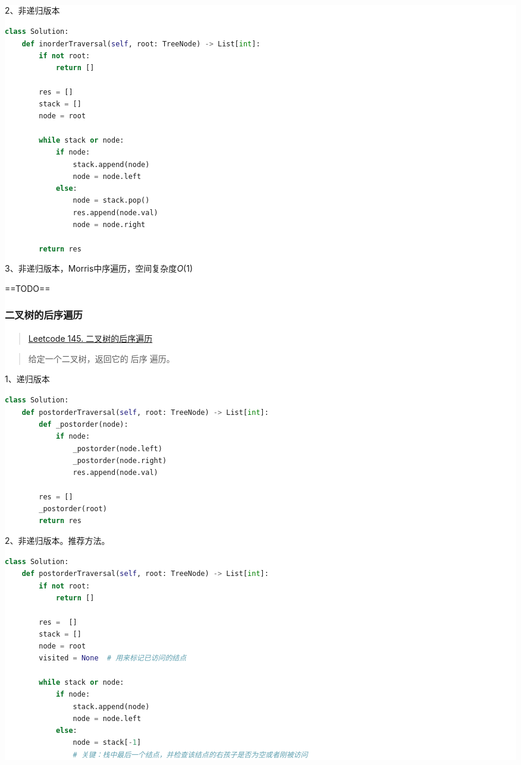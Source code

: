 2、非递归版本
```python
class Solution:
    def inorderTraversal(self, root: TreeNode) -> List[int]:
        if not root:
            return []

        res = []
        stack = []
        node = root
        
        while stack or node:
            if node:
                stack.append(node)
                node = node.left
            else:
                node = stack.pop()
                res.append(node.val)
                node = node.right
        
        return res
```

3、非递归版本，Morris中序遍历，空间复杂度$O(1)$

==TODO==


### 二叉树的后序遍历
> [Leetcode 145. 二叉树的后序遍历](https://leetcode-cn.com/problems/binary-tree-postorder-traversal/)

> 给定一个二叉树，返回它的 后序 遍历。

1、递归版本
```python
class Solution:
    def postorderTraversal(self, root: TreeNode) -> List[int]:
        def _postorder(node):
            if node:
                _postorder(node.left)
                _postorder(node.right)
                res.append(node.val)
        
        res = []
        _postorder(root)
        return res
```

2、非递归版本。推荐方法。
```python
class Solution:
    def postorderTraversal(self, root: TreeNode) -> List[int]:
        if not root:
            return []
        
        res =  []
        stack = []
        node = root
        visited = None  # 用来标记已访问的结点

        while stack or node:
            if node:
                stack.append(node)
                node = node.left
            else:
                node = stack[-1]  
                # 关键：栈中最后一个结点，并检查该结点的右孩子是否为空或者刚被访问
```